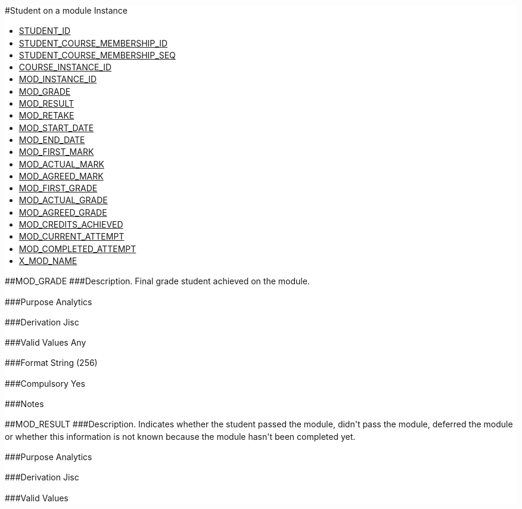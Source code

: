 #Student on a module Instance
* [STUDENT_ID](student.md#student_id)
* [STUDENT_COURSE_MEMBERSHIP_ID](student_course_membership.md#student_course_membership_id)
* [STUDENT_COURSE_MEMBERSHIP_SEQ](student_course_membership.md#student_course_membership_seq)
* [COURSE_INSTANCE_ID](course_instance.md#course_instance_id)
* [MOD_INSTANCE_ID](module_instance.md#mod_instance_id)
* [MOD_GRADE](#mod_grade)
* [MOD_RESULT](#mod_result)
* [MOD_RETAKE](#mod_retake)
* [MOD_START_DATE](#mod_start_date)
* [MOD_END_DATE](#mod_end_date)
* [MOD_FIRST_MARK](#mod_first_mark)
* [MOD_ACTUAL_MARK](#mod_actual_mark)
* [MOD_AGREED_MARK](#mod_agreed_mark)
* [MOD_FIRST_GRADE](#mod_first_grade)
* [MOD_ACTUAL_GRADE](#mod_actual_grade)
* [MOD_AGREED_GRADE](#mod_agreed_grade)
* [MOD_CREDITS_ACHIEVED](#mod_credits_achieved)
* [MOD_CURRENT_ATTEMPT](#mod_current_attempt)
* [MOD_COMPLETED_ATTEMPT](#mod_completed_attempt)
* [X_MOD_NAME](#x_mod_name)

##MOD_GRADE
###Description.
Final grade student achieved on the module.

###Purpose
Analytics 

###Derivation
Jisc

###Valid Values
Any

###Format
String (256)

###Compulsory
Yes

###Notes

##MOD_RESULT
###Description.
Indicates whether the student passed the module, didn't pass the module, deferred the module or whether this information is not known because the module hasn't been completed yet.

###Purpose
Analytics 

###Derivation
Jisc

###Valid Values
